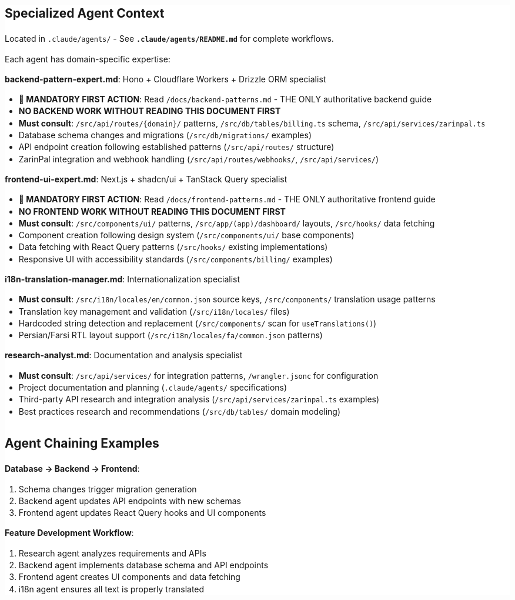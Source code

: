 ## Specialized Agent Context

Located in `.claude/agents/` - See **`.claude/agents/README.md`** for complete workflows.

Each agent has domain-specific expertise:

**backend-pattern-expert.md**: Hono + Cloudflare Workers + Drizzle ORM specialist
- **🚨 MANDATORY FIRST ACTION**: Read `/docs/backend-patterns.md` - THE ONLY authoritative backend guide
- **NO BACKEND WORK WITHOUT READING THIS DOCUMENT FIRST**
- **Must consult**: `/src/api/routes/{domain}/` patterns, `/src/db/tables/billing.ts` schema, `/src/api/services/zarinpal.ts`
- Database schema changes and migrations (`/src/db/migrations/` examples)
- API endpoint creation following established patterns (`/src/api/routes/` structure)
- ZarinPal integration and webhook handling (`/src/api/routes/webhooks/`, `/src/api/services/`)

**frontend-ui-expert.md**: Next.js + shadcn/ui + TanStack Query specialist
- **🚨 MANDATORY FIRST ACTION**: Read `/docs/frontend-patterns.md` - THE ONLY authoritative frontend guide
- **NO FRONTEND WORK WITHOUT READING THIS DOCUMENT FIRST**
- **Must consult**: `/src/components/ui/` patterns, `/src/app/(app)/dashboard/` layouts, `/src/hooks/` data fetching
- Component creation following design system (`/src/components/ui/` base components)
- Data fetching with React Query patterns (`/src/hooks/` existing implementations)
- Responsive UI with accessibility standards (`/src/components/billing/` examples)

**i18n-translation-manager.md**: Internationalization specialist
- **Must consult**: `/src/i18n/locales/en/common.json` source keys, `/src/components/` translation usage patterns
- Translation key management and validation (`/src/i18n/locales/` files)
- Hardcoded string detection and replacement (`/src/components/` scan for `useTranslations()`)
- Persian/Farsi RTL layout support (`/src/i18n/locales/fa/common.json` patterns)

**research-analyst.md**: Documentation and analysis specialist
- **Must consult**: `/src/api/services/` for integration patterns, `/wrangler.jsonc` for configuration
- Project documentation and planning (`.claude/agents/` specifications)
- Third-party API research and integration analysis (`/src/api/services/zarinpal.ts` examples)
- Best practices research and recommendations (`/src/db/tables/` domain modeling)

## Agent Chaining Examples

**Database → Backend → Frontend**:
1. Schema changes trigger migration generation
2. Backend agent updates API endpoints with new schemas
3. Frontend agent updates React Query hooks and UI components

**Feature Development Workflow**:
1. Research agent analyzes requirements and APIs
2. Backend agent implements database schema and API endpoints
3. Frontend agent creates UI components and data fetching
4. i18n agent ensures all text is properly translated
